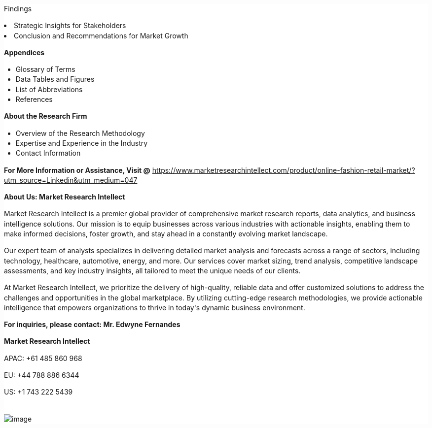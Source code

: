 Findings</li><li>Strategic Insights for Stakeholders</li><li>Conclusion and Recommendations for Market Growth</li></ul><p><strong>Appendices</strong></p><ul><li>Glossary of Terms</li><li>Data Tables and Figures</li><li>List of Abbreviations</li><li>References</li></ul><p><strong>About the Research Firm</strong></p><ul><li>Overview of the Research Methodology</li><li>Expertise and Experience in the Industry</li><li>Contact Information</li></ul></div><div class="article-main__content" data-test-id="publishing-text-block"><p><span class="font-[700]"><strong>For More Information or Assistance, Visit @</strong>&nbsp;<a href="https://www.marketresearchintellect.com/product/online-fashion-retail-market/?utm_source=Linkedin&utm_medium=047">https://www.marketresearchintellect.com/product/online-fashion-retail-market/?utm_source=Linkedin&utm_medium=047</a></span></p><p><strong>About Us: Market Research Intellect</strong></p><p>Market Research Intellect is a premier global provider of comprehensive market research reports, data analytics, and business intelligence solutions. Our mission is to equip businesses across various industries with actionable insights, enabling them to make informed decisions, foster growth, and stay ahead in a constantly evolving market landscape.</p><p>Our expert team of analysts specializes in delivering detailed market analysis and forecasts across a range of sectors, including technology, healthcare, automotive, energy, and more. Our services cover market sizing, trend analysis, competitive landscape assessments, and key industry insights, all tailored to meet the unique needs of our clients.</p><p>At Market Research Intellect, we prioritize the delivery of high-quality, reliable data and offer customized solutions to address the challenges and opportunities in the global marketplace. By utilizing cutting-edge research methodologies, we provide actionable intelligence that empowers organizations to thrive in today's dynamic business environment.</p><p><strong>For inquiries, please contact: Mr. Edwyne Fernandes</strong></p><p><strong>Market Research Intellect</strong></p><p>APAC: +61 485 860 968</p><p>EU: +44 788 886 6344</p><p>US: +1 743 222 5439</p></div><div class="article-main__content" data-test-id="publishing-text-block">&nbsp;</div>
![image](https://github.com/user-attachments/assets/881c2a79-66f4-4461-94da-65c43807fb2b)
